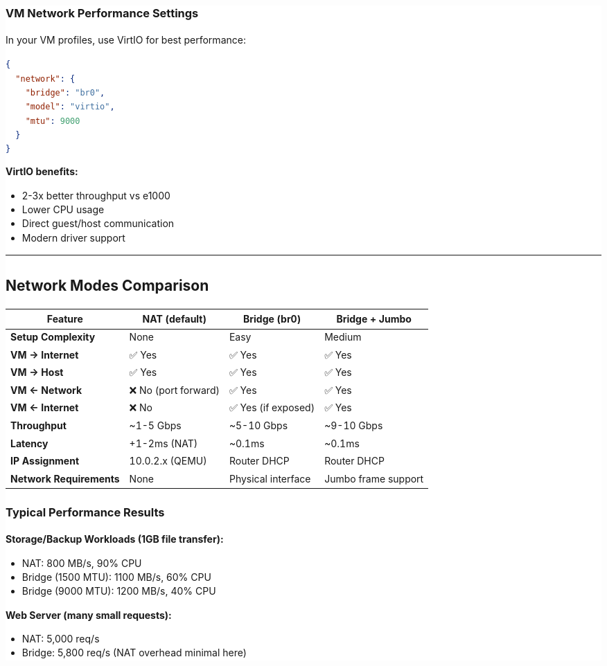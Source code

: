### VM Network Performance Settings

In your VM profiles, use VirtIO for best performance:

```json
{
  "network": {
    "bridge": "br0",
    "model": "virtio",
    "mtu": 9000
  }
}
```

**VirtIO benefits:**
- 2-3x better throughput vs e1000
- Lower CPU usage
- Direct guest/host communication
- Modern driver support

---

## Network Modes Comparison

| Feature | NAT (default) | Bridge (br0) | Bridge + Jumbo |
|---------|---------------|--------------|----------------|
| **Setup Complexity** | None | Easy | Medium |
| **VM → Internet** | ✅ Yes | ✅ Yes | ✅ Yes |
| **VM → Host** | ✅ Yes | ✅ Yes | ✅ Yes |
| **VM ← Network** | ❌ No (port forward) | ✅ Yes | ✅ Yes |
| **VM ← Internet** | ❌ No | ✅ Yes (if exposed) | ✅ Yes |
| **Throughput** | ~1-5 Gbps | ~5-10 Gbps | ~9-10 Gbps |
| **Latency** | +1-2ms (NAT) | ~0.1ms | ~0.1ms |
| **IP Assignment** | 10.0.2.x (QEMU) | Router DHCP | Router DHCP |
| **Network Requirements** | None | Physical interface | Jumbo frame support |

### Typical Performance Results

**Storage/Backup Workloads (1GB file transfer):**
- NAT: 800 MB/s, 90% CPU
- Bridge (1500 MTU): 1100 MB/s, 60% CPU
- Bridge (9000 MTU): 1200 MB/s, 40% CPU

**Web Server (many small requests):**
- NAT: 5,000 req/s
- Bridge: 5,800 req/s (NAT overhead minimal here)
